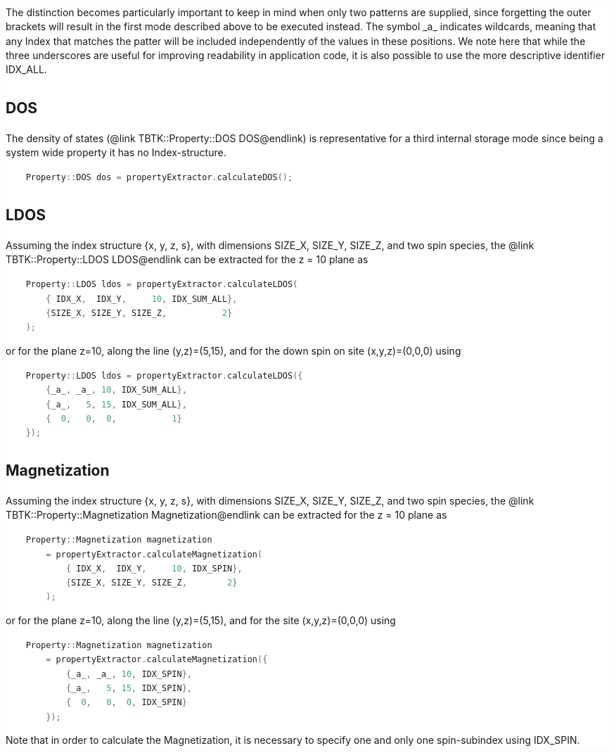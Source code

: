 The distinction becomes particularly important to keep in mind when only two patterns are supplied, since forgetting the outer brackets will result in the first mode described above to be executed instead.
The symbol \_a\_ indicates wildcards, meaning that any Index that matches the patter will be included independently of the values in these positions.
We note here that while the three underscores are useful for improving readability in application code, it is also possible to use the more descriptive identifier IDX_ALL.

## DOS
The density of states (@link TBTK::Property::DOS DOS@endlink) is representative for a third internal storage mode since being a system wide property it has no Index-structure.
```cpp
	Property::DOS dos = propertyExtractor.calculateDOS();
```

## LDOS
Assuming the index structure {x, y, z, s}, with dimensions SIZE_X, SIZE_Y, SIZE_Z, and two spin species, the @link TBTK::Property::LDOS LDOS@endlink can be extracted for the z = 10 plane as
```cpp
	Property::LDOS ldos = propertyExtractor.calculateLDOS(
		{ IDX_X,  IDX_Y,     10, IDX_SUM_ALL},
		{SIZE_X, SIZE_Y, SIZE_Z,           2}
	);
```
or for the plane z=10, along the line (y,z)=(5,15), and for the down spin on site (x,y,z)=(0,0,0) using
```cpp
	Property::LDOS ldos = propertyExtractor.calculateLDOS({
		{_a_, _a_, 10, IDX_SUM_ALL},
		{_a_,   5, 15, IDX_SUM_ALL},
		{  0,   0,  0,           1}
	});
```

## Magnetization
Assuming the index structure {x, y, z, s}, with dimensions SIZE_X, SIZE_Y, SIZE_Z, and two spin species, the @link TBTK::Property::Magnetization Magnetization@endlink can be extracted for the z = 10 plane as
```cpp
	Property::Magnetization magnetization
		= propertyExtractor.calculateMagnetization(
			{ IDX_X,  IDX_Y,     10, IDX_SPIN},
			{SIZE_X, SIZE_Y, SIZE_Z,        2}
		);
```
or for the plane z=10, along the line (y,z)=(5,15), and for the site (x,y,z)=(0,0,0) using
```cpp
	Property::Magnetization magnetization
		= propertyExtractor.calculateMagnetization({
			{_a_, _a_, 10, IDX_SPIN},
			{_a_,   5, 15, IDX_SPIN},
			{  0,   0,  0, IDX_SPIN}
		});
```
Note that in order to calculate the Magnetization, it is necessary to specify one and only one spin-subindex using IDX_SPIN.

